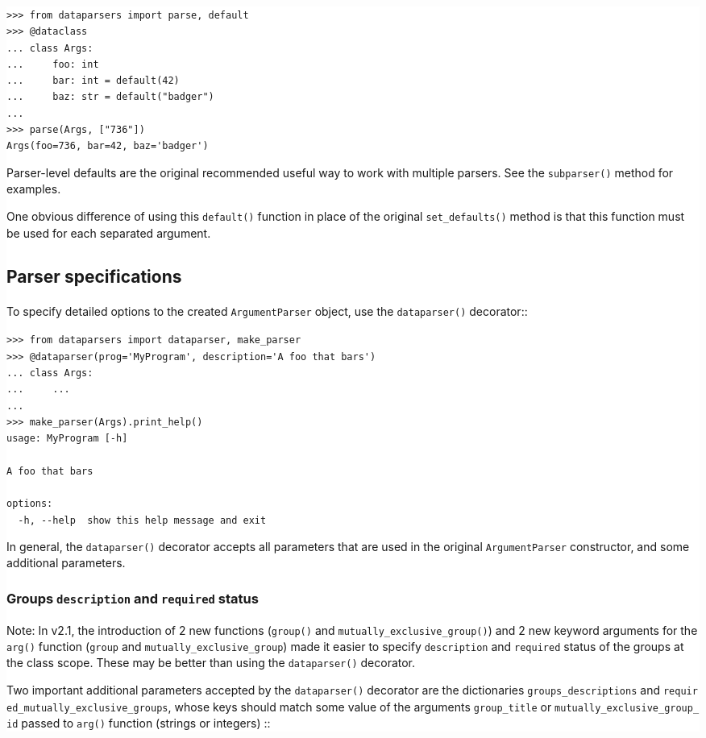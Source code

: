     >>> from dataparsers import parse, default
    >>> @dataclass
    ... class Args:
    ...     foo: int
    ...     bar: int = default(42)
    ...     baz: str = default("badger")
    ...
    >>> parse(Args, ["736"])
    Args(foo=736, bar=42, baz='badger')

Parser-level defaults are the original recommended useful way to work with multiple parsers. See the `subparser()`
method for examples.

One obvious difference of using this `default()` function in place of the original `set_defaults()` method is that this
function must be used for each separated argument.

## Parser specifications

To specify detailed options to the created `ArgumentParser` object, use the `dataparser()` decorator::

    >>> from dataparsers import dataparser, make_parser
    >>> @dataparser(prog='MyProgram', description='A foo that bars')
    ... class Args:
    ...     ...
    ...
    >>> make_parser(Args).print_help()
    usage: MyProgram [-h]

    A foo that bars

    options:
      -h, --help  show this help message and exit

In general, the `dataparser()` decorator accepts all parameters that are used in the original `ArgumentParser`
constructor, and some additional parameters.

### Groups `description` and `required` status

Note:
    In v2.1, the introduction of 2 new functions (`group()` and `mutually_exclusive_group()`) and 2 new keyword
    arguments for the `arg()` function (`group` and `mutually_exclusive_group`) made it easier to specify `description`
    and `required` status of the groups at the class scope. These may be better than using the `dataparser()` decorator.

Two important additional parameters accepted by the `dataparser()` decorator are the dictionaries `groups_descriptions`
and `required_mutually_exclusive_groups`, whose keys should match some value of the arguments `group_title` or
`mutually_exclusive_group_id` passed to `arg()` function (strings or integers) ::
